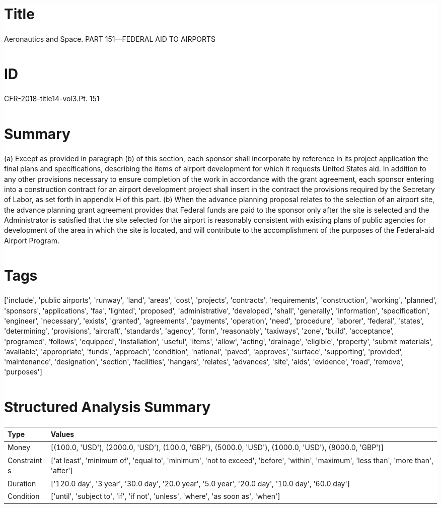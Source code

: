 # Title

 Aeronautics and Space. PART 151—FEDERAL AID TO AIRPORTS


# ID

 CFR-2018-title14-vol3.Pt. 151


# Summary

(a) Except as provided in paragraph (b) of this section, each sponsor shall incorporate by reference in its project application the final plans and specifications, describing the items of airport development for which it requests United States aid.
In addition to any other provisions necessary to ensure completion of the work in accordance with the grant agreement, each sponsor entering into a construction contract for an airport development project shall insert in the contract the provisions required by the Secretary of Labor, as set forth in appendix H of this part.
(b) When the advance planning proposal relates to the selection of an airport site, the advance planning grant agreement provides that Federal funds are paid to the sponsor only after the site is selected and the Administrator is satisfied that the site selected for the airport is reasonably consistent with existing plans of public agencies for development of the area in which the site is located, and will contribute to the accomplishment of the purposes of the Federal-aid Airport Program.


# Tags

['include', 'public airports', 'runway', 'land', 'areas', 'cost', 'projects', 'contracts', 'requirements', 'construction', 'working', 'planned', 'sponsors', 'applications', 'faa', 'lighted', 'proposed', 'administrative', 'developed', 'shall', 'generally', 'information', 'specification', 'engineer', 'necessary', 'exists', 'granted', 'agreements', 'payments', 'operation', 'need', 'procedure', 'laborer', 'federal', 'states', 'determining', 'provisions', 'aircraft', 'standards', 'agency', 'form', 'reasonably', 'taxiways', 'zone', 'build', 'acceptance', 'programed', 'follows', 'equipped', 'installation', 'useful', 'items', 'allow', 'acting', 'drainage', 'eligible', 'property', 'submit materials', 'available', 'appropriate', 'funds', 'approach', 'condition', 'national', 'paved', 'approves', 'surface', 'supporting', 'provided', 'maintenance', 'designation', 'section', 'facilities', 'hangars', 'relates', 'advances', 'site', 'aids', 'evidence', 'road', 'remove', 'purposes']


# Structured Analysis Summary

| Type        | Values                                                                                                                                                                                                                                                                                                                                                                                                                                                                                                                                                                                            |
|:------------|:--------------------------------------------------------------------------------------------------------------------------------------------------------------------------------------------------------------------------------------------------------------------------------------------------------------------------------------------------------------------------------------------------------------------------------------------------------------------------------------------------------------------------------------------------------------------------------------------------|
| Money       | [(100.0, 'USD'), (2000.0, 'USD'), (100.0, 'GBP'), (5000.0, 'USD'), (1000.0, 'USD'), (8000.0, 'GBP')]                                                                                                                                                                                                                                                                                                                                                                                                                                                                                              |
| Constraints | ['at least', 'minimum of', 'equal to', 'minimum', 'not to exceed', 'before', 'within', 'maximum', 'less than', 'more than', 'after']                                                                                                                                                                                                                                                                                                                                                                                                                                                              |
| Duration    | ['120.0 day', '3 year', '30.0 day', '20.0 year', '5.0 year', '20.0 day', '10.0 day', '60.0 day']                                                                                                                                                                                                                                                                                                                                                                                                                                                                                                  |
| Condition   | ['until', 'subject to', 'if', 'if not', 'unless', 'where', 'as soon as', 'when']                                                                                                                                                                                                                                                                                                                                                                                                                                                                                                                  |